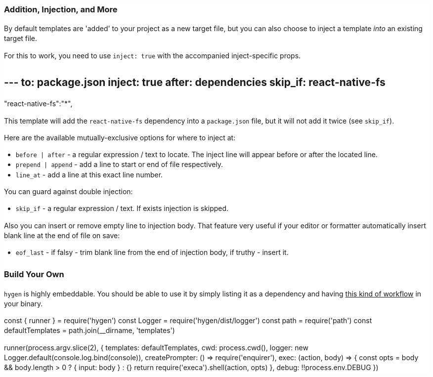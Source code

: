 ### Addition, Injection, and More

[](https://github.com/jondot/hygen?screenshot=true#addition-injection-and-more)

By default templates are 'added' to your project as a new target file, but you can also choose to inject a template _into_ an existing target file.

For this to work, you need to use `inject: true` with the accompanied inject-specific props.

\---
to: package.json
inject: true
after: dependencies
skip\_if: react-native-fs
---
"react-native-fs":"\*",

This template will add the `react-native-fs` dependency into a `package.json` file, but it will not add it twice (see `skip_if`).

Here are the available mutually-exclusive options for where to inject at:

*   `before | after` - a regular expression / text to locate. The inject line will appear before or after the located line.
*   `prepend | append` - add a line to start or end of file respectively.
*   `line_at` - add a line at this exact line number.

You can guard against double injection:

*   `skip_if` - a regular expression / text. If exists injection is skipped.

Also you can insert or remove empty line to injection body. That feature very useful if your editor or formatter automatically insert blank line at the end of file on save:

*   `eof_last` - if falsy - trim blank line from the end of injection body, if truthy - insert it.

### Build Your Own

[](https://github.com/jondot/hygen?screenshot=true#build-your-own)

`hygen` is highly embeddable. You should be able to use it by simply listing it as a dependency and having [this kind of workflow](https://github.com/jondot/hygen/blob/master/src/bin.ts) in your binary.

const { runner } \= require('hygen')
const Logger \= require('hygen/dist/logger')
const path \= require('path')
const defaultTemplates \= path.join(\_\_dirname, 'templates')

runner(process.argv.slice(2), {
  templates: defaultTemplates,
  cwd: process.cwd(),
  logger: new Logger.default(console.log.bind(console)),
  createPrompter: () \=\> require('enquirer'),
  exec: (action, body) \=\> {
    const opts \= body && body.length \> 0 ? { input: body } : {}
    return require('execa').shell(action, opts)
  },
  debug: !!process.env.DEBUG
})

